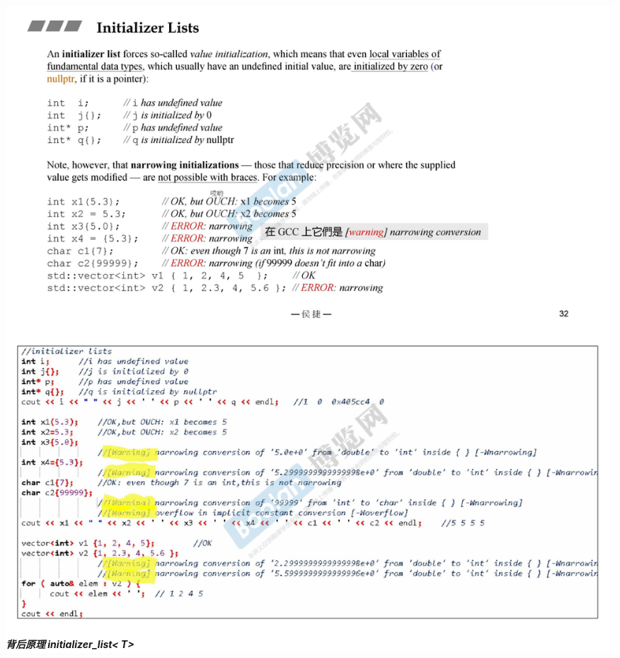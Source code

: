 ![image-20250608221156397](./image/C11_image/image-20250608221156397.png)

![image-20250608221628965](./image/C11_image/image-20250608221628965.png)

##### 背后原理 initializer_list< T>
